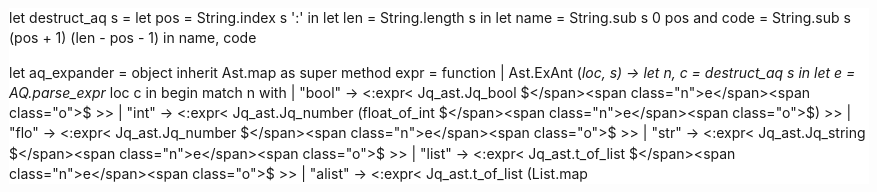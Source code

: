   <span class="k">let</span> <span class="n">destruct_aq</span> <span class="n">s</span> <span class="o">=</span> 
    <span class="k">let</span> <span class="n">pos</span> <span class="o">=</span> <span class="nn">String</span><span class="p">.</span><span class="n">index</span> <span class="n">s</span> <span class="sc">':'</span> <span class="k">in</span> 
    <span class="k">let</span> <span class="n">len</span> <span class="o">=</span> <span class="nn">String</span><span class="p">.</span><span class="n">length</span> <span class="n">s</span> <span class="k">in</span> 
    <span class="k">let</span> <span class="n">name</span> <span class="o">=</span> <span class="nn">String</span><span class="p">.</span><span class="n">sub</span> <span class="n">s</span> <span class="mi">0</span> <span class="n">pos</span> 
    <span class="ow">and</span> <span class="n">code</span> <span class="o">=</span> <span class="nn">String</span><span class="p">.</span><span class="n">sub</span> <span class="n">s</span> <span class="o">(</span><span class="n">pos</span> <span class="o">+</span> <span class="mi">1</span><span class="o">)</span> <span class="o">(</span><span class="n">len</span> <span class="o">-</span> <span class="n">pos</span> <span class="o">-</span> <span class="mi">1</span><span class="o">)</span> <span class="k">in</span> 
    <span class="n">name</span><span class="o">,</span> <span class="n">code</span> 
  
  <span class="k">let</span> <span class="n">aq_expander</span> <span class="o">=</span> 
  <span class="k">object</span> 
    <span class="k">inherit</span> <span class="nn">Ast</span><span class="p">.</span><span class="n">map</span> <span class="k">as</span> <span class="n">super</span> 
    <span class="k">method</span> <span class="n">expr</span> <span class="o">=</span> 
      <span class="k">function</span> 
        <span class="o">|</span> <span class="nn">Ast</span><span class="p">.</span><span class="nc">ExAnt</span> <span class="o">(_</span><span class="n">loc</span><span class="o">,</span> <span class="n">s</span><span class="o">)</span> <span class="o">-&gt;</span> 
            <span class="k">let</span> <span class="n">n</span><span class="o">,</span> <span class="n">c</span> <span class="o">=</span> <span class="n">destruct_aq</span> <span class="n">s</span> <span class="k">in</span> 
            <span class="k">let</span> <span class="n">e</span> <span class="o">=</span> <span class="nn">AQ</span><span class="p">.</span><span class="n">parse_expr</span> <span class="o">_</span><span class="n">loc</span> <span class="n">c</span> <span class="k">in</span> 
            <span class="k">begin</span> <span class="k">match</span> <span class="n">n</span> <span class="k">with</span> 
              <span class="o">|</span> <span class="s2">"bool"</span> <span class="o">-&gt;</span> <span class="o">&lt;:</span><span class="n">expr</span><span class="o">&lt;</span> <span class="nn">Jq_ast</span><span class="p">.</span><span class="nc">Jq_bool</span> <span class="o">$</span><span class="n">e</span><span class="o">$</span> <span class="o">&gt;&gt;</span> 
              <span class="o">|</span> <span class="s2">"int"</span> <span class="o">-&gt;</span> 
                  <span class="o">&lt;:</span><span class="n">expr</span><span class="o">&lt;</span> <span class="nn">Jq_ast</span><span class="p">.</span><span class="nc">Jq_number</span> <span class="o">(</span><span class="n">float_of_int</span> <span class="o">$</span><span class="n">e</span><span class="o">$)</span> <span class="o">&gt;&gt;</span> 
              <span class="o">|</span> <span class="s2">"flo"</span> <span class="o">-&gt;</span> <span class="o">&lt;:</span><span class="n">expr</span><span class="o">&lt;</span> <span class="nn">Jq_ast</span><span class="p">.</span><span class="nc">Jq_number</span> <span class="o">$</span><span class="n">e</span><span class="o">$</span> <span class="o">&gt;&gt;</span> 
              <span class="o">|</span> <span class="s2">"str"</span> <span class="o">-&gt;</span> <span class="o">&lt;:</span><span class="n">expr</span><span class="o">&lt;</span> <span class="nn">Jq_ast</span><span class="p">.</span><span class="nc">Jq_string</span> <span class="o">$</span><span class="n">e</span><span class="o">$</span> <span class="o">&gt;&gt;</span> 
              <span class="o">|</span> <span class="s2">"list"</span> <span class="o">-&gt;</span> <span class="o">&lt;:</span><span class="n">expr</span><span class="o">&lt;</span> <span class="nn">Jq_ast</span><span class="p">.</span><span class="n">t_of_list</span> <span class="o">$</span><span class="n">e</span><span class="o">$</span> <span class="o">&gt;&gt;</span> 
              <span class="o">|</span> <span class="s2">"alist"</span> <span class="o">-&gt;</span> 
                  <span class="o">&lt;:</span><span class="n">expr</span><span class="o">&lt;</span> 
                    <span class="nn">Jq_ast</span><span class="p">.</span><span class="n">t_of_list</span> 
                      <span class="o">(</span><span class="nn">List</span><span class="p">.</span><span class="n">map</span> 